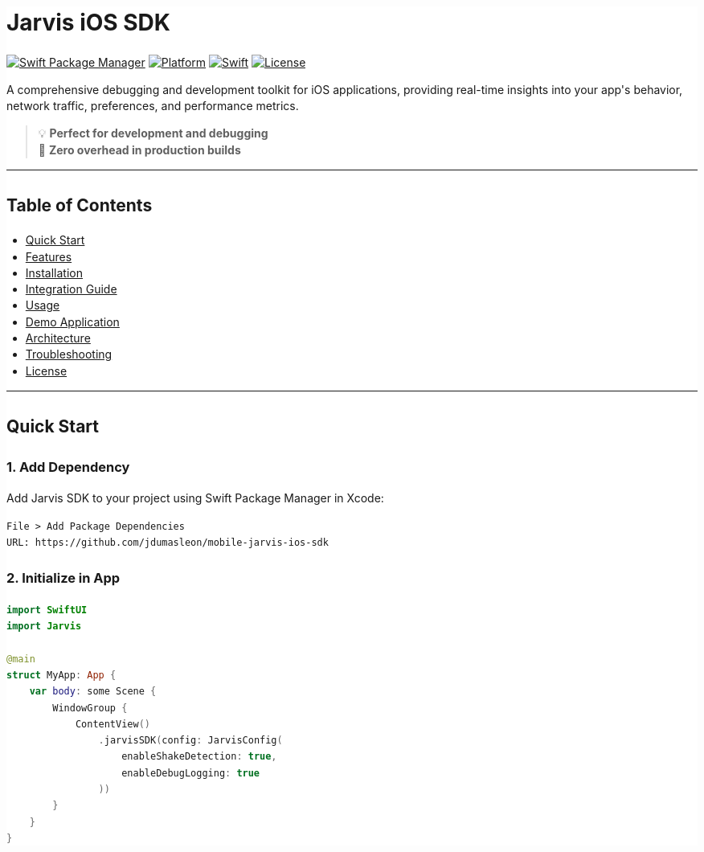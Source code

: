 # Jarvis iOS SDK

[![Swift Package Manager](https://img.shields.io/badge/Swift%20Package%20Manager-Compatible-brightgreen.svg)](https://swift.org/package-manager/)
[![Platform](https://img.shields.io/badge/Platform-iOS%2015.0%2B-blue.svg)](https://developer.apple.com/ios/)
[![Swift](https://img.shields.io/badge/Swift-5.9%2B-orange.svg)](https://swift.org)
[![License](https://img.shields.io/badge/License-Apache%202.0-blue.svg)](https://opensource.org/licenses/Apache-2.0)

A comprehensive debugging and development toolkit for iOS applications, providing real-time insights into your app's behavior, network traffic, preferences, and performance metrics.

> 💡 **Perfect for development and debugging**  
> 🧩 **Zero overhead in production builds**

---

## Table of Contents

- [Quick Start](#quick-start)
- [Features](#features)
- [Installation](#installation)
- [Integration Guide](#integration-guide)
- [Usage](#usage)
- [Demo Application](#demo-application)
- [Architecture](#architecture)
- [Troubleshooting](#troubleshooting)
- [License](#license)

---

## Quick Start

### 1. Add Dependency

Add Jarvis SDK to your project using Swift Package Manager in Xcode:

```
File > Add Package Dependencies
URL: https://github.com/jdumasleon/mobile-jarvis-ios-sdk
```

### 2. Initialize in App

```swift
import SwiftUI
import Jarvis

@main
struct MyApp: App {
    var body: some Scene {
        WindowGroup {
            ContentView()
                .jarvisSDK(config: JarvisConfig(
                    enableShakeDetection: true,
                    enableDebugLogging: true
                ))
        }
    }
}
```
